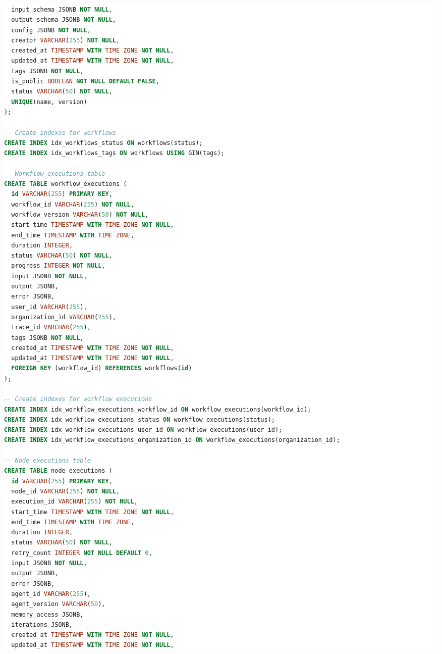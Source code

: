 ```sql
  input_schema JSONB NOT NULL,
  output_schema JSONB NOT NULL,
  config JSONB NOT NULL,
  creator VARCHAR(255) NOT NULL,
  created_at TIMESTAMP WITH TIME ZONE NOT NULL,
  updated_at TIMESTAMP WITH TIME ZONE NOT NULL,
  tags JSONB NOT NULL,
  is_public BOOLEAN NOT NULL DEFAULT FALSE,
  status VARCHAR(50) NOT NULL,
  UNIQUE(name, version)
);

-- Create indexes for workflows
CREATE INDEX idx_workflows_status ON workflows(status);
CREATE INDEX idx_workflows_tags ON workflows USING GIN(tags);

-- Workflow executions table
CREATE TABLE workflow_executions (
  id VARCHAR(255) PRIMARY KEY,
  workflow_id VARCHAR(255) NOT NULL,
  workflow_version VARCHAR(50) NOT NULL,
  start_time TIMESTAMP WITH TIME ZONE NOT NULL,
  end_time TIMESTAMP WITH TIME ZONE,
  duration INTEGER,
  status VARCHAR(50) NOT NULL,
  progress INTEGER NOT NULL,
  input JSONB NOT NULL,
  output JSONB,
  error JSONB,
  user_id VARCHAR(255),
  organization_id VARCHAR(255),
  trace_id VARCHAR(255),
  tags JSONB NOT NULL,
  created_at TIMESTAMP WITH TIME ZONE NOT NULL,
  updated_at TIMESTAMP WITH TIME ZONE NOT NULL,
  FOREIGN KEY (workflow_id) REFERENCES workflows(id)
);

-- Create indexes for workflow executions
CREATE INDEX idx_workflow_executions_workflow_id ON workflow_executions(workflow_id);
CREATE INDEX idx_workflow_executions_status ON workflow_executions(status);
CREATE INDEX idx_workflow_executions_user_id ON workflow_executions(user_id);
CREATE INDEX idx_workflow_executions_organization_id ON workflow_executions(organization_id);

-- Node executions table
CREATE TABLE node_executions (
  id VARCHAR(255) PRIMARY KEY,
  node_id VARCHAR(255) NOT NULL,
  execution_id VARCHAR(255) NOT NULL,
  start_time TIMESTAMP WITH TIME ZONE NOT NULL,
  end_time TIMESTAMP WITH TIME ZONE,
  duration INTEGER,
  status VARCHAR(50) NOT NULL,
  retry_count INTEGER NOT NULL DEFAULT 0,
  input JSONB NOT NULL,
  output JSONB,
  error JSONB,
  agent_id VARCHAR(255),
  agent_version VARCHAR(50),
  memory_access JSONB,
  iterations JSONB,
  created_at TIMESTAMP WITH TIME ZONE NOT NULL,
  updated_at TIMESTAMP WITH TIME ZONE NOT NULL,
```